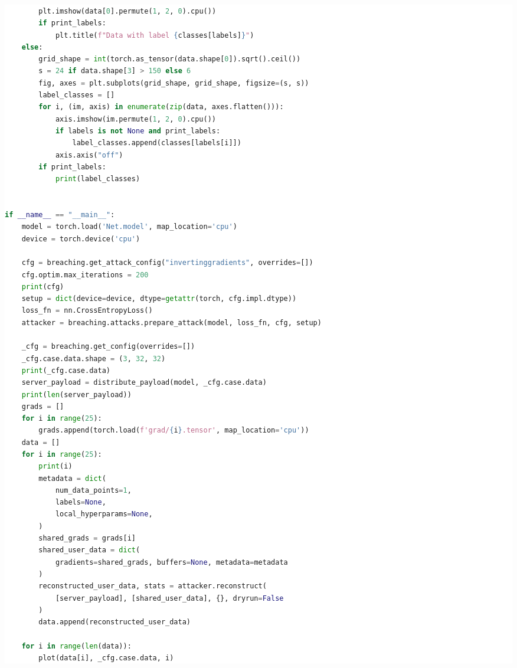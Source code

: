 ```python
        plt.imshow(data[0].permute(1, 2, 0).cpu())
        if print_labels:
            plt.title(f"Data with label {classes[labels]}")
    else:
        grid_shape = int(torch.as_tensor(data.shape[0]).sqrt().ceil())
        s = 24 if data.shape[3] > 150 else 6
        fig, axes = plt.subplots(grid_shape, grid_shape, figsize=(s, s))
        label_classes = []
        for i, (im, axis) in enumerate(zip(data, axes.flatten())):
            axis.imshow(im.permute(1, 2, 0).cpu())
            if labels is not None and print_labels:
                label_classes.append(classes[labels[i]])
            axis.axis("off")
        if print_labels:
            print(label_classes)


if __name__ == "__main__":
    model = torch.load('Net.model', map_location='cpu')
    device = torch.device('cpu')

    cfg = breaching.get_attack_config("invertinggradients", overrides=[])
    cfg.optim.max_iterations = 200
    print(cfg)
    setup = dict(device=device, dtype=getattr(torch, cfg.impl.dtype))
    loss_fn = nn.CrossEntropyLoss()
    attacker = breaching.attacks.prepare_attack(model, loss_fn, cfg, setup)

    _cfg = breaching.get_config(overrides=[])
    _cfg.case.data.shape = (3, 32, 32)
    print(_cfg.case.data)
    server_payload = distribute_payload(model, _cfg.case.data)
    print(len(server_payload))
    grads = []
    for i in range(25):
        grads.append(torch.load(f'grad/{i}.tensor', map_location='cpu'))
    data = []
    for i in range(25):
        print(i)
        metadata = dict(
            num_data_points=1,
            labels=None,
            local_hyperparams=None,
        )
        shared_grads = grads[i]
        shared_user_data = dict(
            gradients=shared_grads, buffers=None, metadata=metadata
        )
        reconstructed_user_data, stats = attacker.reconstruct(
            [server_payload], [shared_user_data], {}, dryrun=False
        )
        data.append(reconstructed_user_data)
    
    for i in range(len(data)):
        plot(data[i], _cfg.case.data, i)
```
